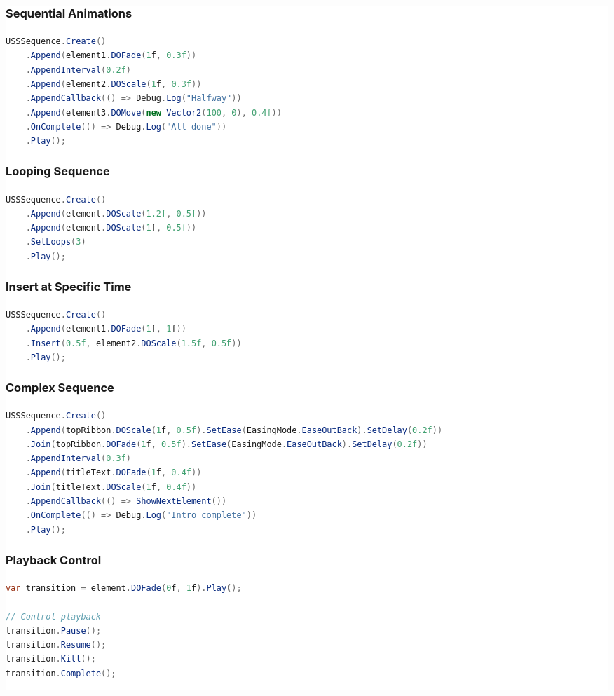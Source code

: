 ### Sequential Animations
```csharp
USSSequence.Create()
    .Append(element1.DOFade(1f, 0.3f))
    .AppendInterval(0.2f)
    .Append(element2.DOScale(1f, 0.3f))
    .AppendCallback(() => Debug.Log("Halfway"))
    .Append(element3.DOMove(new Vector2(100, 0), 0.4f))
    .OnComplete(() => Debug.Log("All done"))
    .Play();
```

### Looping Sequence
```csharp
USSSequence.Create()
    .Append(element.DOScale(1.2f, 0.5f))
    .Append(element.DOScale(1f, 0.5f))
    .SetLoops(3)
    .Play();
```

### Insert at Specific Time
```csharp
USSSequence.Create()
    .Append(element1.DOFade(1f, 1f))
    .Insert(0.5f, element2.DOScale(1.5f, 0.5f))
    .Play();
```

### Complex Sequence
```csharp
USSSequence.Create()
    .Append(topRibbon.DOScale(1f, 0.5f).SetEase(EasingMode.EaseOutBack).SetDelay(0.2f))
    .Join(topRibbon.DOFade(1f, 0.5f).SetEase(EasingMode.EaseOutBack).SetDelay(0.2f))
    .AppendInterval(0.3f)
    .Append(titleText.DOFade(1f, 0.4f))
    .Join(titleText.DOScale(1f, 0.4f))
    .AppendCallback(() => ShowNextElement())
    .OnComplete(() => Debug.Log("Intro complete"))
    .Play();
```

### Playback Control
```csharp
var transition = element.DOFade(0f, 1f).Play();

// Control playback
transition.Pause();
transition.Resume();
transition.Kill();
transition.Complete();
```

---